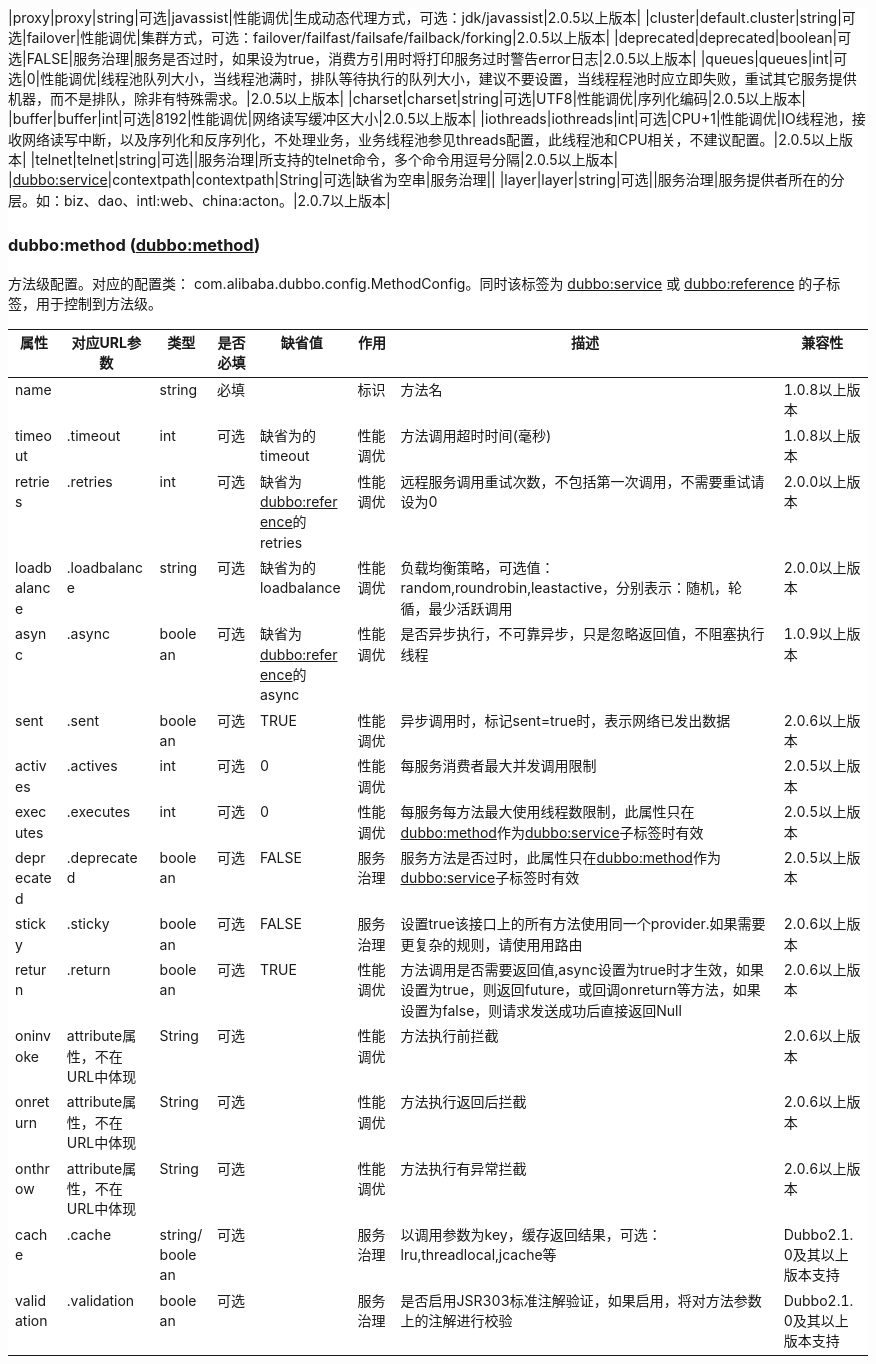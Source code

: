|proxy|proxy|string|可选|javassist|性能调优|生成动态代理方式，可选：jdk/javassist|2.0.5以上版本|
|cluster|default.cluster|string|可选|failover|性能调优|集群方式，可选：failover/failfast/failsafe/failback/forking|2.0.5以上版本|
|deprecated|deprecated|boolean|可选|FALSE|服务治理|服务是否过时，如果设为true，消费方引用时将打印服务过时警告error日志|2.0.5以上版本|
|queues|queues|int|可选|0|性能调优|线程池队列大小，当线程池满时，排队等待执行的队列大小，建议不要设置，当线程程池时应立即失败，重试其它服务提供机器，而不是排队，除非有特殊需求。|2.0.5以上版本|
|charset|charset|string|可选|UTF8|性能调优|序列化编码|2.0.5以上版本|
|buffer|buffer|int|可选|8192|性能调优|网络读写缓冲区大小|2.0.5以上版本|
|iothreads|iothreads|int|可选|CPU+1|性能调优|IO线程池，接收网络读写中断，以及序列化和反序列化，不处理业务，业务线程池参见threads配置，此线程池和CPU相关，不建议配置。|2.0.5以上版本|
|telnet|telnet|string|可选||服务治理|所支持的telnet命令，多个命令用逗号分隔|2.0.5以上版本|
|<dubbo:service>|contextpath|contextpath|String|可选|缺省为空串|服务治理||
|layer|layer|string|可选||服务治理|服务提供者所在的分层。如：biz、dao、intl:web、china:acton。|2.0.7以上版本|

### dubbo:method (<dubbo:method>)

方法级配置。对应的配置类： com.alibaba.dubbo.config.MethodConfig。同时该标签为 <dubbo:service> 或 <dubbo:reference> 的子标签，用于控制到方法级。

|属性|对应URL参数|类型|是否必填|缺省值|作用|描述|兼容性|
|---|---|---|---|---|---|---|---|
|name||string|必填||标识|方法名|1.0.8以上版本|
|timeout|<metodName>.timeout|int|可选|缺省为的timeout|性能调优|方法调用超时时间(毫秒)|1.0.8以上版本|
|retries|<metodName>.retries|int|可选|缺省为<dubbo:reference>的retries|性能调优|远程服务调用重试次数，不包括第一次调用，不需要重试请设为0|2.0.0以上版本|
|loadbalance|<metodName>.loadbalance|string|可选|缺省为的loadbalance|性能调优|负载均衡策略，可选值：random,roundrobin,leastactive，分别表示：随机，轮循，最少活跃调用|2.0.0以上版本|
|async|<metodName>.async|boolean|可选|缺省为<dubbo:reference>的async|性能调优|是否异步执行，不可靠异步，只是忽略返回值，不阻塞执行线程|1.0.9以上版本|
|sent|<methodName>.sent|boolean|可选|TRUE|性能调优|异步调用时，标记sent=true时，表示网络已发出数据|2.0.6以上版本|
|actives|<metodName>.actives|int|可选|0|性能调优|每服务消费者最大并发调用限制|2.0.5以上版本|
|executes|<metodName>.executes|int|可选|0|性能调优|每服务每方法最大使用线程数限制，此属性只在<dubbo:method>作为<dubbo:service>子标签时有效|2.0.5以上版本|
|deprecated|<methodName>.deprecated|boolean|可选|FALSE|服务治理|服务方法是否过时，此属性只在<dubbo:method>作为<dubbo:service>子标签时有效|2.0.5以上版本|
|sticky|<methodName>.sticky|boolean|可选|FALSE|服务治理|设置true该接口上的所有方法使用同一个provider.如果需要更复杂的规则，请使用用路由|2.0.6以上版本|
|return|<methodName>.return|boolean|可选|TRUE|性能调优|方法调用是否需要返回值,async设置为true时才生效，如果设置为true，则返回future，或回调onreturn等方法，如果设置为false，则请求发送成功后直接返回Null|2.0.6以上版本|
|oninvoke|attribute属性，不在URL中体现|String|可选||性能调优|方法执行前拦截|2.0.6以上版本|
|onreturn|attribute属性，不在URL中体现|String|可选||性能调优|方法执行返回后拦截|2.0.6以上版本|
|onthrow|attribute属性，不在URL中体现|String|可选||性能调优|方法执行有异常拦截|2.0.6以上版本|
|cache|<methodName>.cache|string/boolean|可选||服务治理|以调用参数为key，缓存返回结果，可选：lru,threadlocal,jcache等|Dubbo2.1.0及其以上版本支持|
|validation|<methodName>.validation|boolean|可选||服务治理|是否启用JSR303标准注解验证，如果启用，将对方法参数上的注解进行校验|Dubbo2.1.0及其以上版本支持|
